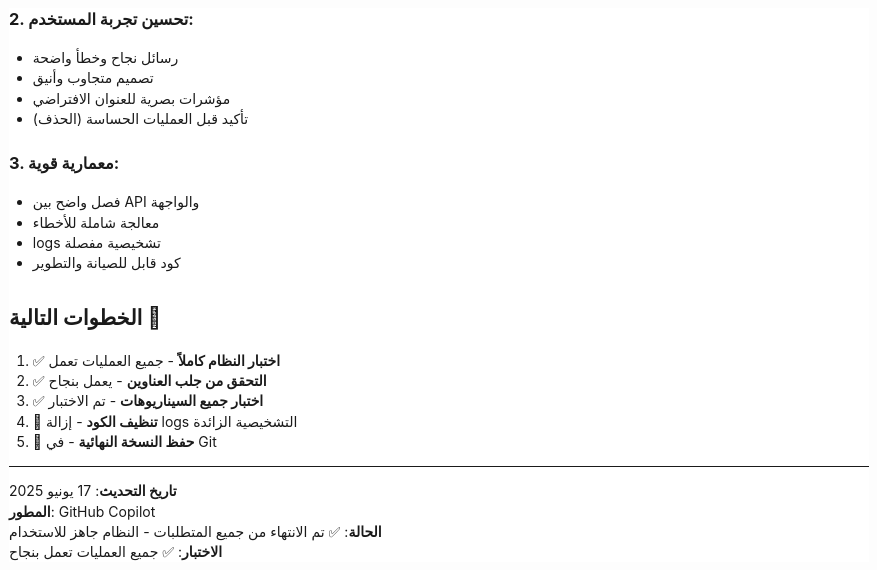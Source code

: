 ### 2. تحسين تجربة المستخدم:
- رسائل نجاح وخطأ واضحة
- تصميم متجاوب وأنيق
- مؤشرات بصرية للعنوان الافتراضي
- تأكيد قبل العمليات الحساسة (الحذف)

### 3. معمارية قوية:
- فصل واضح بين API والواجهة
- معالجة شاملة للأخطاء
- logs تشخيصية مفصلة
- كود قابل للصيانة والتطوير

## الخطوات التالية 🚀

1. ✅ **اختبار النظام كاملاً** - جميع العمليات تعمل
2. ✅ **التحقق من جلب العناوين** - يعمل بنجاح
3. ✅ **اختبار جميع السيناريوهات** - تم الاختبار
4. 🔄 **تنظيف الكود** - إزالة logs التشخيصية الزائدة
5. 🔄 **حفظ النسخة النهائية** - في Git

---
**تاريخ التحديث**: 17 يونيو 2025  
**المطور**: GitHub Copilot  
**الحالة**: ✅ تم الانتهاء من جميع المتطلبات - النظام جاهز للاستخدام  
**الاختبار**: ✅ جميع العمليات تعمل بنجاح
